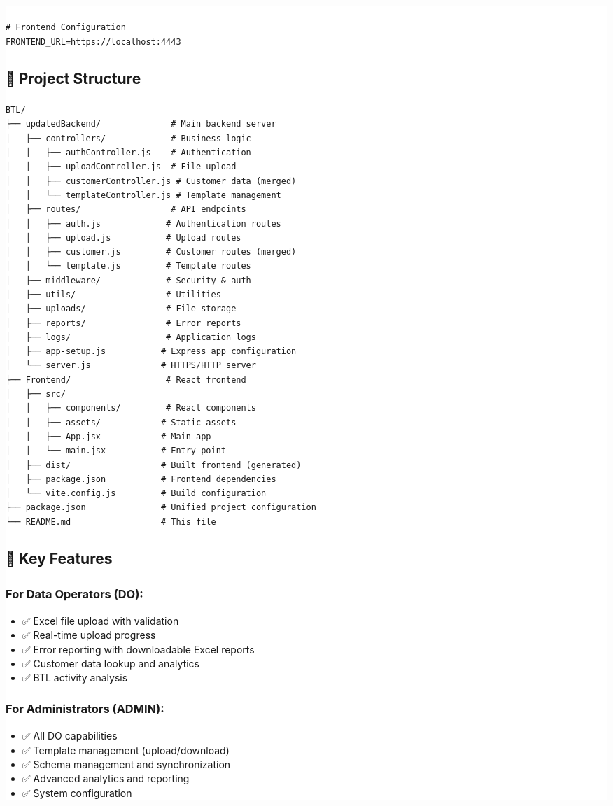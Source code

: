 ```env

# Frontend Configuration
FRONTEND_URL=https://localhost:4443
```

## 📁 **Project Structure**

```
BTL/
├── updatedBackend/              # Main backend server
│   ├── controllers/             # Business logic
│   │   ├── authController.js    # Authentication
│   │   ├── uploadController.js  # File upload
│   │   ├── customerController.js # Customer data (merged)
│   │   └── templateController.js # Template management
│   ├── routes/                  # API endpoints
│   │   ├── auth.js             # Authentication routes
│   │   ├── upload.js           # Upload routes
│   │   ├── customer.js         # Customer routes (merged)
│   │   └── template.js         # Template routes
│   ├── middleware/             # Security & auth
│   ├── utils/                  # Utilities
│   ├── uploads/                # File storage
│   ├── reports/                # Error reports
│   ├── logs/                   # Application logs
│   ├── app-setup.js           # Express app configuration
│   └── server.js              # HTTPS/HTTP server
├── Frontend/                   # React frontend
│   ├── src/
│   │   ├── components/         # React components
│   │   ├── assets/            # Static assets
│   │   ├── App.jsx            # Main app
│   │   └── main.jsx           # Entry point
│   ├── dist/                  # Built frontend (generated)
│   ├── package.json           # Frontend dependencies
│   └── vite.config.js         # Build configuration
├── package.json               # Unified project configuration
└── README.md                  # This file
```

## 🎯 **Key Features**

### **For Data Operators (DO):**
- ✅ Excel file upload with validation
- ✅ Real-time upload progress
- ✅ Error reporting with downloadable Excel reports
- ✅ Customer data lookup and analytics
- ✅ BTL activity analysis

### **For Administrators (ADMIN):**
- ✅ All DO capabilities
- ✅ Template management (upload/download)
- ✅ Schema management and synchronization
- ✅ Advanced analytics and reporting
- ✅ System configuration
